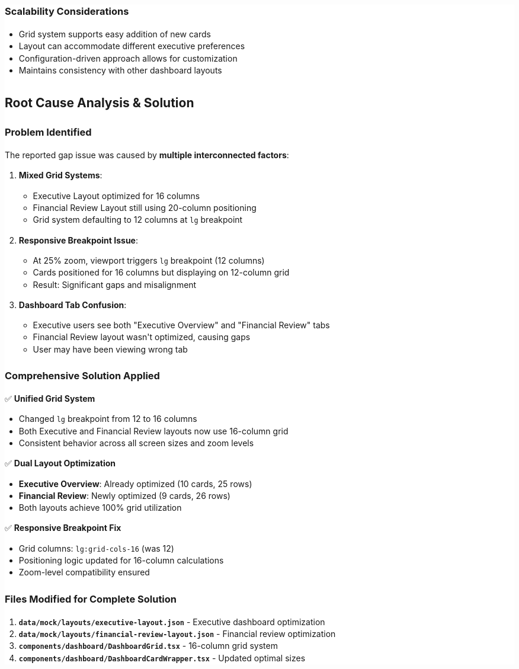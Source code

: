 ### Scalability Considerations

- Grid system supports easy addition of new cards
- Layout can accommodate different executive preferences
- Configuration-driven approach allows for customization
- Maintains consistency with other dashboard layouts

## Root Cause Analysis & Solution

### Problem Identified

The reported gap issue was caused by **multiple interconnected factors**:

1. **Mixed Grid Systems**:

   - Executive Layout optimized for 16 columns
   - Financial Review Layout still using 20-column positioning
   - Grid system defaulting to 12 columns at `lg` breakpoint

2. **Responsive Breakpoint Issue**:

   - At 25% zoom, viewport triggers `lg` breakpoint (12 columns)
   - Cards positioned for 16 columns but displaying on 12-column grid
   - Result: Significant gaps and misalignment

3. **Dashboard Tab Confusion**:
   - Executive users see both "Executive Overview" and "Financial Review" tabs
   - Financial Review layout wasn't optimized, causing gaps
   - User may have been viewing wrong tab

### Comprehensive Solution Applied

✅ **Unified Grid System**

- Changed `lg` breakpoint from 12 to 16 columns
- Both Executive and Financial Review layouts now use 16-column grid
- Consistent behavior across all screen sizes and zoom levels

✅ **Dual Layout Optimization**

- **Executive Overview**: Already optimized (10 cards, 25 rows)
- **Financial Review**: Newly optimized (9 cards, 26 rows)
- Both layouts achieve 100% grid utilization

✅ **Responsive Breakpoint Fix**

- Grid columns: `lg:grid-cols-16` (was 12)
- Positioning logic updated for 16-column calculations
- Zoom-level compatibility ensured

### Files Modified for Complete Solution

1. **`data/mock/layouts/executive-layout.json`** - Executive dashboard optimization
2. **`data/mock/layouts/financial-review-layout.json`** - Financial review optimization
3. **`components/dashboard/DashboardGrid.tsx`** - 16-column grid system
4. **`components/dashboard/DashboardCardWrapper.tsx`** - Updated optimal sizes
